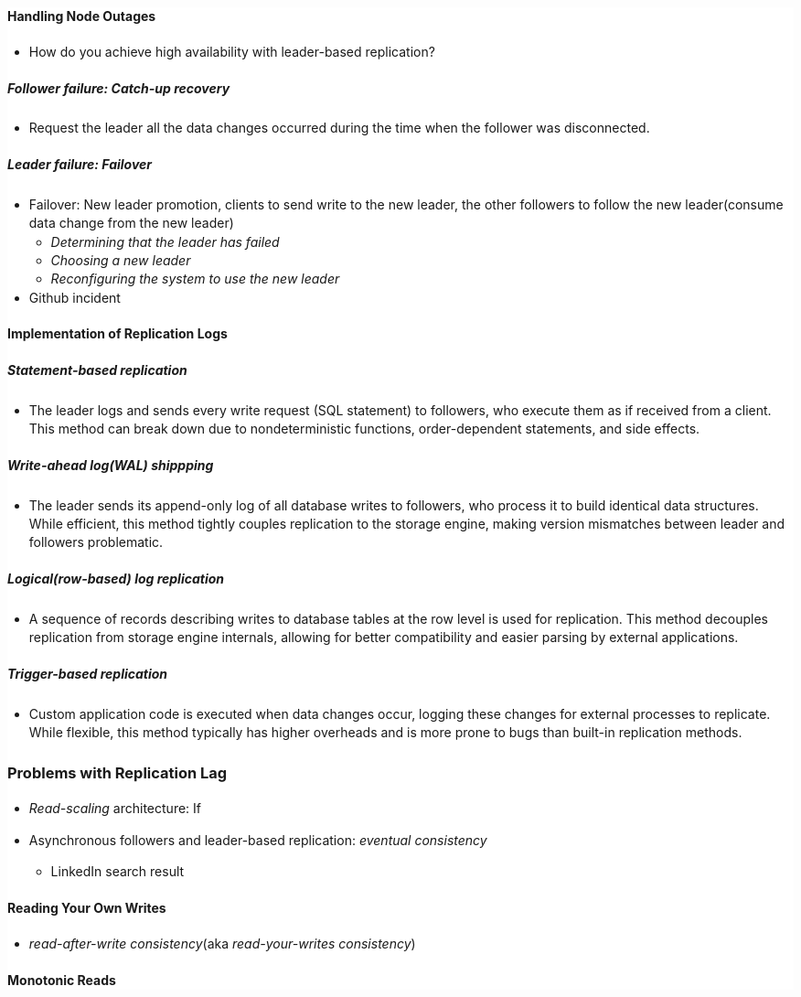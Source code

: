 #### Handling Node Outages

- How do you achieve high availability with leader-based replication?

##### Follower failure: Catch-up recovery

- Request the leader all the data changes occurred during the time when the follower was disconnected.

##### Leader failure: Failover

- Failover: New leader promotion, clients to send write to the new leader, the other followers to follow the new leader(consume data change from the new leader)
  - _Determining that the leader has failed_
  - _Choosing a new leader_
  - _Reconfiguring the system to use the new leader_
- Github incident

#### Implementation of Replication Logs

##### Statement-based replication

- The leader logs and sends every write request (SQL statement) to followers, who execute them as if received from a client. This method can break down due to nondeterministic functions, order-dependent statements, and side effects.

##### Write-ahead log(WAL) shippping

- The leader sends its append-only log of all database writes to followers, who process it to build identical data structures. While efficient, this method tightly couples replication to the storage engine, making version mismatches between leader and followers problematic.

##### Logical(row-based) log replication

- A sequence of records describing writes to database tables at the row level is used for replication. This method decouples replication from storage engine internals, allowing for better compatibility and easier parsing by external applications.

##### Trigger-based replication

- Custom application code is executed when data changes occur, logging these changes for external processes to replicate. While flexible, this method typically has higher overheads and is more prone to bugs than built-in replication methods.

### Problems with Replication Lag

- _Read-scaling_ architecture: If
- Asynchronous followers and leader-based replication: _eventual consistency_

  - LinkedIn search result

#### Reading Your Own Writes

- _read-after-write consistency_(aka _read-your-writes consistency_)

#### Monotonic Reads

